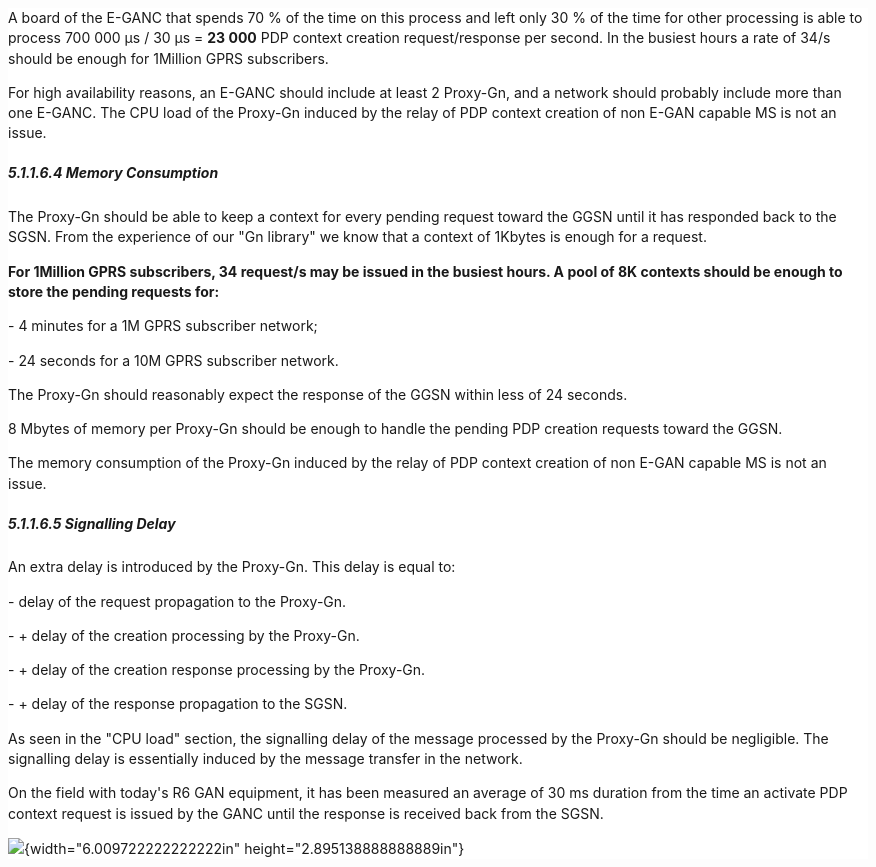 A board of the E-GANC that spends 70 % of the time on this process and
left only 30 % of the time for other processing is able to process 700
000 µs / 30 µs = **23 000** PDP context creation request/response per
second. In the busiest hours a rate of 34/s should be enough for
1Million GPRS subscribers.

For high availability reasons, an E-GANC should include at least 2
Proxy-Gn, and a network should probably include more than one E-GANC.
The CPU load of the Proxy-Gn induced by the relay of PDP context
creation of non E-GAN capable MS is not an issue.

##### 5.1.1.6.4 Memory Consumption

The Proxy-Gn should be able to keep a context for every pending request
toward the GGSN until it has responded back to the SGSN. From the
experience of our \"Gn library\" we know that a context of 1Kbytes is
enough for a request.

**For 1Million GPRS subscribers, 34 request/s may be issued in the
busiest hours. A pool of 8K contexts should be enough to store the
pending requests for:**

\- 4 minutes for a 1M GPRS subscriber network;

\- 24 seconds for a 10M GPRS subscriber network.

The Proxy-Gn should reasonably expect the response of the GGSN within
less of 24 seconds.

8 Mbytes of memory per Proxy-Gn should be enough to handle the pending
PDP creation requests toward the GGSN.

The memory consumption of the Proxy-Gn induced by the relay of PDP
context creation of non E-GAN capable MS is not an issue.

##### 5.1.1.6.5 Signalling Delay

An extra delay is introduced by the Proxy-Gn. This delay is equal to:

\- delay of the request propagation to the Proxy-Gn.

\- + delay of the creation processing by the Proxy-Gn.

\- + delay of the creation response processing by the Proxy-Gn.

\- + delay of the response propagation to the SGSN.

As seen in the \"CPU load\" section, the signalling delay of the message
processed by the Proxy-Gn should be negligible. The signalling delay is
essentially induced by the message transfer in the network.

On the field with today\'s R6 GAN equipment, it has been measured an
average of 30 ms duration from the time an activate PDP context request
is issued by the GANC until the response is received back from the SGSN.

![](media/image44.wmf){width="6.009722222222222in"
height="2.895138888888889in"}
